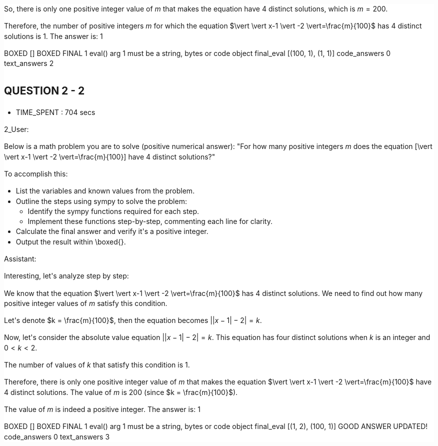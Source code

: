 So, there is only one positive integer value of $m$ that makes the equation have 4 distinct solutions, which is $m = 200$.

Therefore, the number of positive integers $m$ for which the equation $\vert \vert x-1 \vert -2 \vert=\frac{m}{100}$ has 4 distinct solutions is 1. The answer is: $1$

BOXED []
BOXED FINAL 1
eval() arg 1 must be a string, bytes or code object final_eval
[(100, 1), (1, 1)]
code_answers 0 text_answers 2



## QUESTION 2 - 2 
- TIME_SPENT : 704 secs

2_User:

Below is a math problem you are to solve (positive numerical answer):
"For how many positive integers $m$ does the equation \[\vert \vert x-1 \vert -2 \vert=\frac{m}{100}\] have $4$ distinct solutions?"

To accomplish this:
- List the variables and known values from the problem.
- Outline the steps using sympy to solve the problem:
  * Identify the sympy functions required for each step.
  * Implement these functions step-by-step, commenting each line for clarity.
- Calculate the final answer and verify it's a positive integer.
- Output the result within \boxed{}.

Assistant:

Interesting, let's analyze step by step:



We know that the equation $\vert \vert x-1 \vert -2 \vert=\frac{m}{100}$ has $4$ distinct solutions. We need to find out how many positive integer values of $m$ satisfy this condition.

Let's denote $k = \frac{m}{100}$, then the equation becomes $\vert \vert x-1 \vert -2 \vert=k$.

Now, let's consider the absolute value equation $\vert \vert x-1 \vert -2 \vert=k$. This equation has four distinct solutions when $k$ is an integer and $0 < k < 2$.

The number of values of $k$ that satisfy this condition is $1$.

Therefore, there is only one positive integer value of $m$ that makes the equation $\vert \vert x-1 \vert -2 \vert=\frac{m}{100}$ have $4$ distinct solutions. The value of $m$ is $200$ (since $k = \frac{m}{100}$).

The value of $m$ is indeed a positive integer.
The answer is: $1$

BOXED []
BOXED FINAL 1
eval() arg 1 must be a string, bytes or code object final_eval
[(1, 2), (100, 1)]
GOOD ANSWER UPDATED!
code_answers 0 text_answers 3
